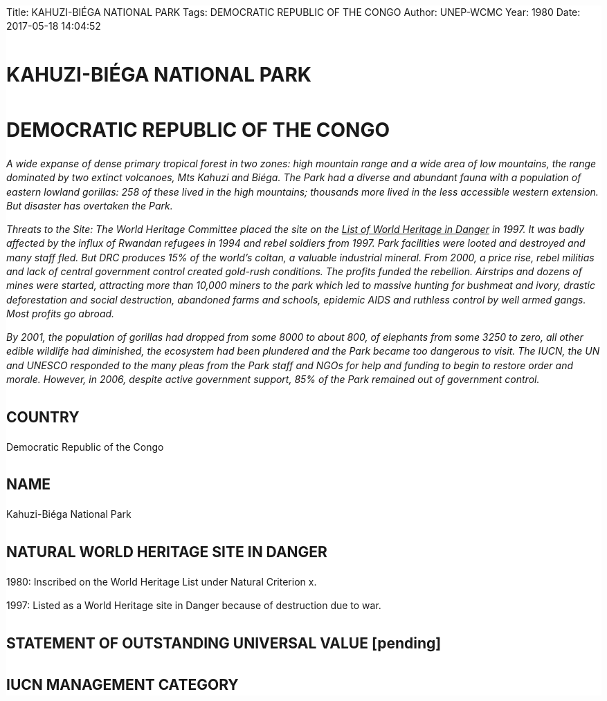 Title: KAHUZI-BIÉGA NATIONAL PARK
Tags: DEMOCRATIC REPUBLIC OF THE CONGO
Author: UNEP-WCMC
Year: 1980
Date: 2017-05-18 14:04:52

KAHUZI-BIÉGA NATIONAL PARK
==========================

DEMOCRATIC REPUBLIC OF THE CONGO
================================

*A wide expanse of dense primary tropical forest in two zones: high mountain range and a wide area of low mountains, the range dominated by two extinct volcanoes, Mts Kahuzi and Biéga. The Park had a diverse and abundant fauna with a population of eastern lowland gorillas: 258 of these lived in the high mountains; thousands more lived in the less accessible western extension. But disaster has overtaken the Park.*

*Threats to the Site: The World Heritage Committee placed the site on the* [*List of World Heritage in Danger*](file:///\\wcmc-data-01.internal.wcmc\Programs\PROGRAMMES\CPS\World%20Heritage\WH%20SITESHEETS%20April%202011\toc\mainf4.htm) *in 1997. It was badly affected by the influx of Rwandan refugees in 1994 and rebel soldiers from 1997. Park facilities were looted and destroyed and many staff fled. But DRC produces 15% of the world’s coltan, a valuable industrial mineral. From 2000, a price rise, rebel militias and lack of central government control created gold-rush conditions. The profits funded the rebellion. Airstrips and dozens of mines were started, attracting more than 10,000 miners to the park which led to massive hunting for bushmeat and ivory, drastic deforestation and social destruction, abandoned farms and schools, epidemic AIDS and ruthless control by well armed gangs. Most profits go abroad.*

*By 2001, the population of gorillas had dropped from some 8000 to about 800, of elephants from some 3250 to zero, all other edible wildlife had diminished, the ecosystem had been plundered and the Park became too dangerous to visit. The IUCN, the UN and UNESCO responded to the many pleas from the Park staff and NGOs for help and funding to begin to restore order and morale. However, in 2006, despite active government support, 85% of the Park remained out of government control.*

COUNTRY
-------

Democratic Republic of the Congo

NAME
----

Kahuzi-Biéga National Park

NATURAL WORLD HERITAGE SITE IN DANGER
-------------------------------------

1980: Inscribed on the World Heritage List under Natural Criterion x.

1997: Listed as a World Heritage site in Danger because of destruction due to war.

STATEMENT OF OUTSTANDING UNIVERSAL VALUE \[pending\]
----------------------------------------------------

IUCN MANAGEMENT CATEGORY
------------------------
